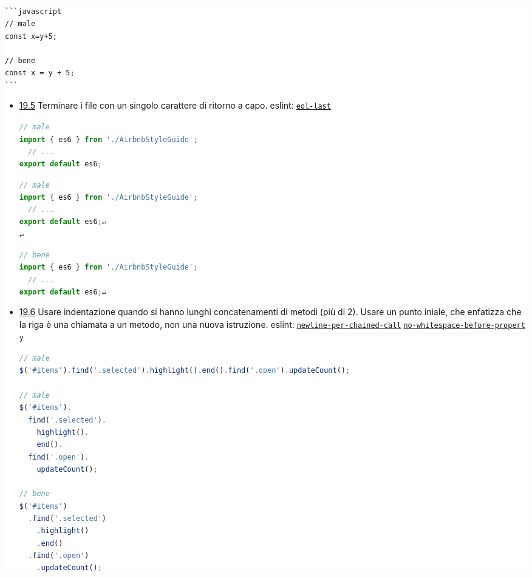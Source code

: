    ```javascript
    // male
    const x=y+5;

    // bene
    const x = y + 5;
    ```

  <a name="whitespace--newline-at-end"></a><a name="18.5"></a>
  - [19.5](#whitespace--newline-at-end) Terminare i file con un singolo carattere di ritorno a capo. eslint: [`eol-last`](https://eslint.org/docs/rules/eol-last)

    ```javascript
    // male
    import { es6 } from './AirbnbStyleGuide';
      // ...
    export default es6;
    ```

    ```javascript
    // male
    import { es6 } from './AirbnbStyleGuide';
      // ...
    export default es6;↵
    ↵
    ```

    ```javascript
    // bene
    import { es6 } from './AirbnbStyleGuide';
      // ...
    export default es6;↵
    ```

  <a name="whitespace--chains"></a><a name="18.6"></a>
  - [19.6](#whitespace--chains) Usare indentazione quando si hanno lunghi concatenamenti di metodi (più di 2). Usare un punto iniale, che enfatizza che la riga è una chiamata a un metodo, non una nuova istruzione. eslint: [`newline-per-chained-call`](https://eslint.org/docs/rules/newline-per-chained-call) [`no-whitespace-before-property`](https://eslint.org/docs/rules/no-whitespace-before-property)

    ```javascript
    // male
    $('#items').find('.selected').highlight().end().find('.open').updateCount();

    // male
    $('#items').
      find('.selected').
        highlight().
        end().
      find('.open').
        updateCount();

    // bene
    $('#items')
      .find('.selected')
        .highlight()
        .end()
      .find('.open')
        .updateCount();
